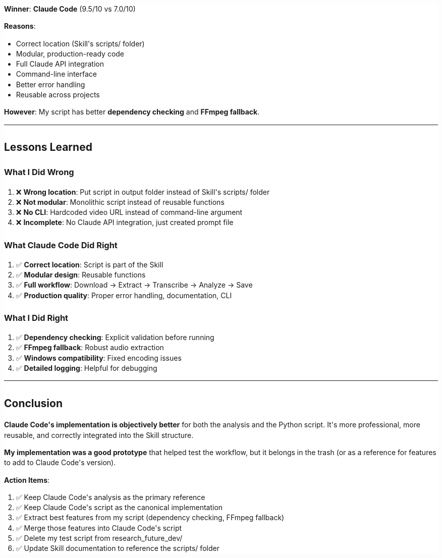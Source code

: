 **Winner**: **Claude Code** (9.5/10 vs 7.0/10)

**Reasons**:
- Correct location (Skill's scripts/ folder)
- Modular, production-ready code
- Full Claude API integration
- Command-line interface
- Better error handling
- Reusable across projects

**However**: My script has better **dependency checking** and **FFmpeg fallback**.

---

## Lessons Learned

### What I Did Wrong

1. ❌ **Wrong location**: Put script in output folder instead of Skill's scripts/ folder
2. ❌ **Not modular**: Monolithic script instead of reusable functions
3. ❌ **No CLI**: Hardcoded video URL instead of command-line argument
4. ❌ **Incomplete**: No Claude API integration, just created prompt file

### What Claude Code Did Right

1. ✅ **Correct location**: Script is part of the Skill
2. ✅ **Modular design**: Reusable functions
3. ✅ **Full workflow**: Download → Extract → Transcribe → Analyze → Save
4. ✅ **Production quality**: Proper error handling, documentation, CLI

### What I Did Right

1. ✅ **Dependency checking**: Explicit validation before running
2. ✅ **FFmpeg fallback**: Robust audio extraction
3. ✅ **Windows compatibility**: Fixed encoding issues
4. ✅ **Detailed logging**: Helpful for debugging

---

## Conclusion

**Claude Code's implementation is objectively better** for both the analysis and the Python script. It's more professional, more reusable, and correctly integrated into the Skill structure.

**My implementation was a good prototype** that helped test the workflow, but it belongs in the trash (or as a reference for features to add to Claude Code's version).

**Action Items**:
1. ✅ Keep Claude Code's analysis as the primary reference
2. ✅ Keep Claude Code's script as the canonical implementation
3. ✅ Extract best features from my script (dependency checking, FFmpeg fallback)
4. ✅ Merge those features into Claude Code's script
5. ✅ Delete my test script from research_future_dev/
6. ✅ Update Skill documentation to reference the scripts/ folder
